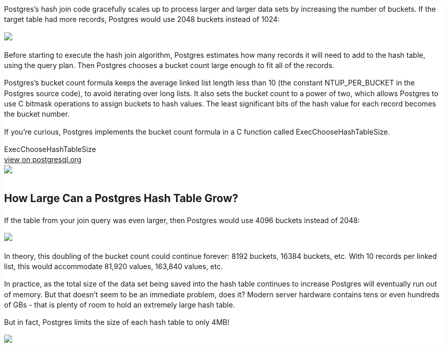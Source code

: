 Postgres’s hash join code gracefully scales up to process larger and larger
data sets by increasing the number of buckets. If the target table had more
records, Postgres would use 2048 buckets instead of 1024:

<img src="http://patshaughnessy.net/assets/2016/1/22/table2.svg"/>

Before starting to execute the hash join algorithm, Postgres estimates how many
records it will need to add to the hash table, using the query plan. Then
Postgres chooses a bucket count large enough to fit all of the records.

Postgres’s bucket count formula keeps the average linked list length less than
10 (the constant <span class="code">NTUP_PER_BUCKET</span> in the Postgres
source code), to avoid iterating over long lists. It also sets the bucket count
to a power of two, which allows Postgres to use C bitmask operations to assign
buckets to hash values. The least significant bits of the hash value for each
record becomes the bucket number.

If you’re curious, Postgres implements the bucket count formula in a C function
called <span class="code">ExecChooseHashTableSize</span>.

<p>
<div class="sign">
  <div class="sign-icon"></div>
  <div class="function-info">
    <div class="function-name">ExecChooseHashTableSize</div>
    <div class="function-link"><a href="http://doxygen.postgresql.org/nodeHash_8c.html#a5b805ac64e22306b7307b4a07ae2b34e">view on postgresql.org</a></div>
  </div>
  <div class="function-code">
    <img src="http://patshaughnessy.net/assets/2016/1/22/ExecChooseHashTableSize.png"/>
  </div>
</div>
</p>

## How Large Can a Postgres Hash Table Grow?

If the table from your join query was even larger, then Postgres would use 4096
buckets instead of 2048:

<img src="http://patshaughnessy.net/assets/2016/1/22/table3.svg"/>

In theory, this doubling of the bucket count could continue forever: 8192
buckets, 16384 buckets, etc. With 10 records per linked list, this would
accommodate 81,920 values, 163,840 values, etc.

In practice, as the total size of the data set being saved into the hash table
continues to increase Postgres will eventually run out of memory. But that
doesn’t seem to be an immediate problem, does it? Modern server hardware
contains tens or even hundreds of GBs - that is plenty of room to hold an
extremely large hash table.

But in fact, Postgres limits the size of each hash table to only 4MB! 

<img src="http://patshaughnessy.net/assets/2016/1/22/table4.svg"/>
